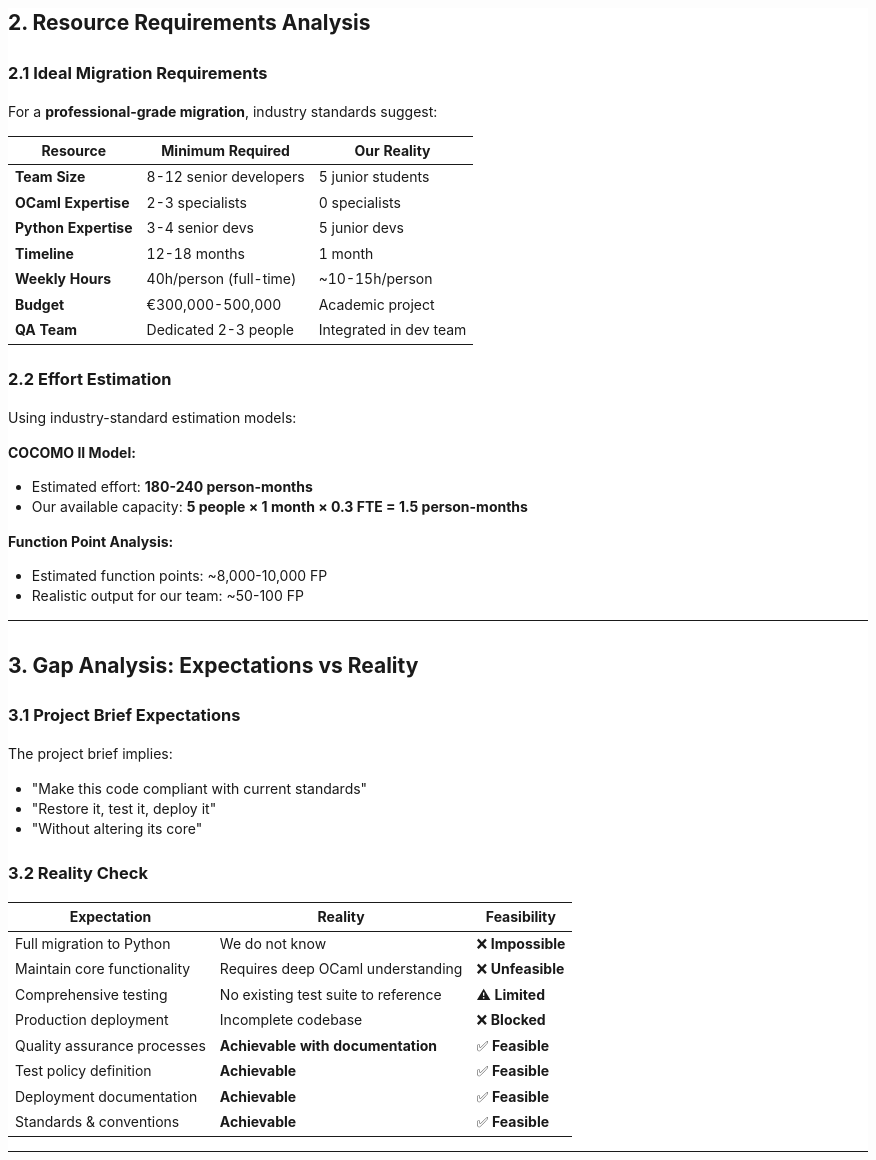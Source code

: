 
## 2. Resource Requirements Analysis

### 2.1 Ideal Migration Requirements

For a **professional-grade migration**, industry standards suggest:

| Resource | Minimum Required | Our Reality 
|----------|-----------------|-------------
| **Team Size** | 8-12 senior developers | 5 junior students | -60% to -80% |
| **OCaml Expertise** | 2-3 specialists | 0 specialists | -100% |
| **Python Expertise** | 3-4 senior devs | 5 junior devs | Skill gap |
| **Timeline** | 12-18 months | 1 month | -92% to -95% |
| **Weekly Hours** | 40h/person (full-time) | ~10-15h/person 
| **Budget** | €300,000-500,000 | Academic project | N/A |
| **QA Team** | Dedicated 2-3 people | Integrated in dev team | No dedicated QA |

### 2.2 Effort Estimation

Using industry-standard estimation models:

**COCOMO II Model:**
- Estimated effort: **180-240 person-months**
- Our available capacity: **5 people × 1 month × 0.3 FTE = 1.5 person-months**


**Function Point Analysis:**
- Estimated function points: ~8,000-10,000 FP
- Realistic output for our team: ~50-100 FP


---

## 3. Gap Analysis: Expectations vs Reality

### 3.1 Project Brief Expectations

The project brief implies:
- "Make this code compliant with current standards"
- "Restore it, test it, deploy it"
- "Without altering its core"

### 3.2 Reality Check

| Expectation | Reality | Feasibility |
|-------------|---------|-------------|
| Full migration to Python | We do not know | ❌ **Impossible** |
| Maintain core functionality | Requires deep OCaml understanding | ❌ **Unfeasible** |
| Comprehensive testing | No existing test suite to reference | ⚠️ **Limited** |
| Production deployment | Incomplete codebase | ❌ **Blocked** |
| Quality assurance processes | **Achievable with documentation** | ✅ **Feasible** |
| Test policy definition | **Achievable** | ✅ **Feasible** |
| Deployment documentation | **Achievable** | ✅ **Feasible** |
| Standards & conventions | **Achievable** | ✅ **Feasible** |

---